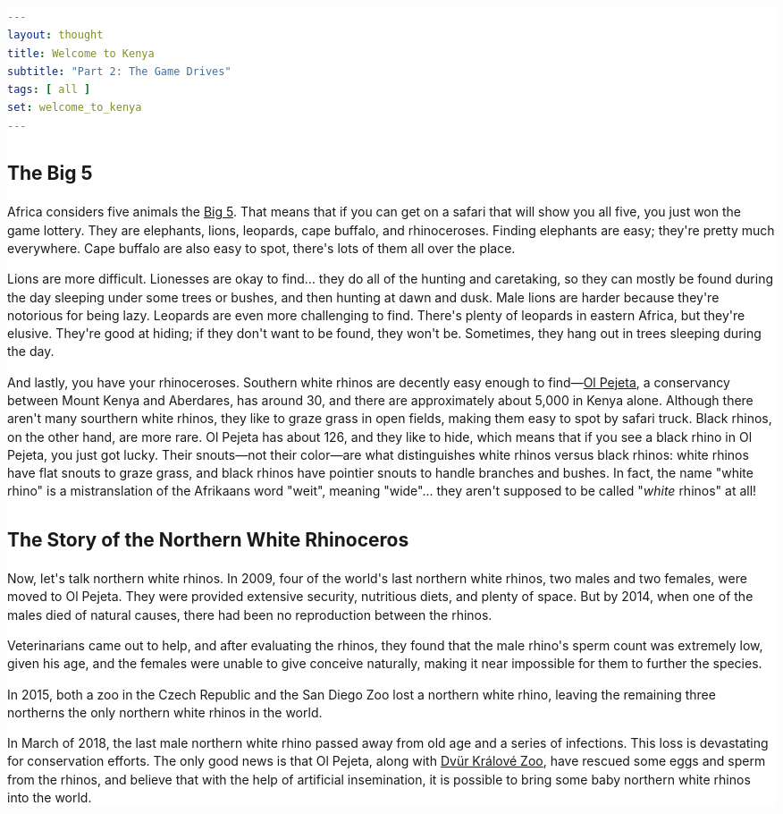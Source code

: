 ```yaml
---
layout: thought
title: Welcome to Kenya
subtitle: "Part 2: The Game Drives"
tags: [ all ]
set: welcome_to_kenya
---
```


## The Big 5
Africa considers five animals the [Big 5](https://en.wikipedia.org/wiki/Big_five_game). That means that if you can get on a safari that will show you all five, you just won the game lottery. They are elephants, lions, leopards, cape buffalo, and rhinoceroses. Finding elephants are easy; they're pretty much everywhere. Cape buffalo are also easy to spot, there's lots of them all over the place.

Lions are more difficult. Lionesses are okay to find... they do all of the hunting and caretaking, so they can mostly be found during the day sleeping under some trees or bushes, and then hunting at dawn and dusk. Male lions are harder because they're notorious for being lazy. Leopards are even more challenging to find. There's plenty of leopards in eastern Africa, but they're elusive. They're good at hiding; if they don't want to be found, they won't be. Sometimes, they hang out in trees sleeping during the day.

And lastly, you have your rhinoceroses. Southern white rhinos are decently easy enough to find—[Ol Pejeta](https://www.olpejetaconservancy.org/), a conservancy between Mount Kenya and Aberdares, has around 30, and there are approximately about 5,000 in Kenya alone. Although there aren't many sourthern white rhinos, they like to graze grass in open fields, making them easy to spot by safari truck. Black rhinos, on the other hand, are more rare. Ol Pejeta has  about 126, and they like to hide, which means that if you see a black rhino in Ol Pejeta, you just got lucky. Their snouts—not their color—are what distinguishes white rhinos versus black rhinos: white rhinos have flat snouts to graze grass, and black rhinos have pointier snouts to handle branches and bushes. In fact, the name "white rhino" is a mistranslation of the Afrikaans word "weit", meaning "wide"... they aren't supposed to be called "_white_ rhinos" at all!

## The Story of the Northern White Rhinoceros
Now, let's talk northern white rhinos. In 2009, four of the world's last northern white rhinos, two males and two females, were moved to Ol Pejeta. They were provided extensive security, nutritious diets, and plenty of space. But by 2014, when one of the males died of natural causes, there had been no reproduction between the rhinos.

Veterinarians came out to help, and after evaluating the rhinos, they found that the male rhino's sperm count was extremely low, given his age, and the females were unable to give conceive naturally, making it near impossible for them to further the species.

In 2015, both a zoo in the Czech Republic and the San Diego Zoo lost a northern white rhino, leaving the remaining three northerns the only northern white rhinos in the world.

In March of 2018, the last male northern white rhino passed away from old age and a series of infections. This loss is devastating for conservation efforts. The only good news is that Ol Pejeta, along with [Dvür Králové Zoo](https://safaripark.cz/), have rescued some eggs and sperm from the rhinos, and believe that with the help of artificial insemination, it is possible to bring some baby northern white rhinos into the world.
